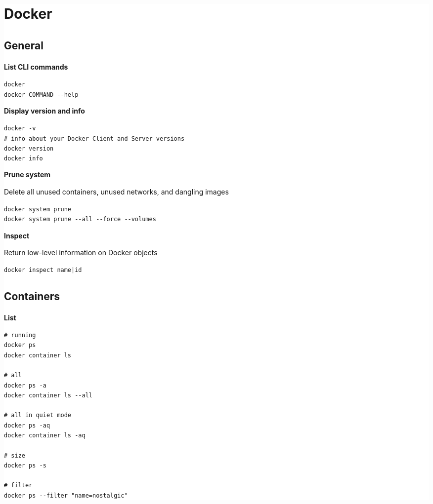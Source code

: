 # Docker

## General

__List CLI commands__

```
docker
docker COMMAND --help
```

__Display version and info__

```
docker -v
# info about your Docker Client and Server versions
docker version
docker info
```

__Prune system__

Delete all unused containers, unused networks, and dangling images

```
docker system prune
docker system prune --all --force --volumes
```

__Inspect__

Return low-level information on Docker objects

```
docker inspect name|id
```

## Containers

__List__

```
# running
docker ps
docker container ls

# all
docker ps -a
docker container ls --all

# all in quiet mode
docker ps -aq
docker container ls -aq

# size
docker ps -s

# filter
docker ps --filter "name=nostalgic"
```

